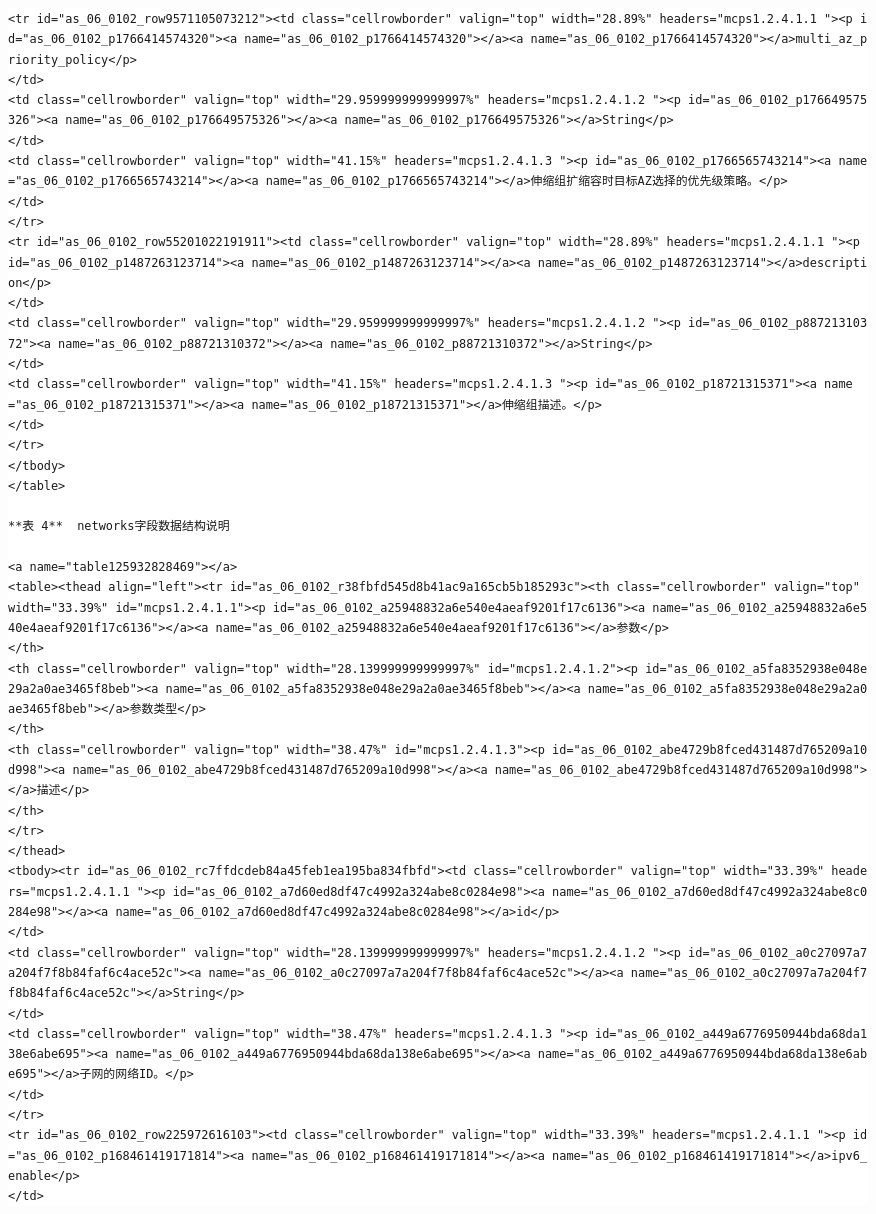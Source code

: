     <tr id="as_06_0102_row9571105073212"><td class="cellrowborder" valign="top" width="28.89%" headers="mcps1.2.4.1.1 "><p id="as_06_0102_p1766414574320"><a name="as_06_0102_p1766414574320"></a><a name="as_06_0102_p1766414574320"></a>multi_az_priority_policy</p>
    </td>
    <td class="cellrowborder" valign="top" width="29.959999999999997%" headers="mcps1.2.4.1.2 "><p id="as_06_0102_p176649575326"><a name="as_06_0102_p176649575326"></a><a name="as_06_0102_p176649575326"></a>String</p>
    </td>
    <td class="cellrowborder" valign="top" width="41.15%" headers="mcps1.2.4.1.3 "><p id="as_06_0102_p1766565743214"><a name="as_06_0102_p1766565743214"></a><a name="as_06_0102_p1766565743214"></a>伸缩组扩缩容时目标AZ选择的优先级策略。</p>
    </td>
    </tr>
    <tr id="as_06_0102_row55201022191911"><td class="cellrowborder" valign="top" width="28.89%" headers="mcps1.2.4.1.1 "><p id="as_06_0102_p1487263123714"><a name="as_06_0102_p1487263123714"></a><a name="as_06_0102_p1487263123714"></a>description</p>
    </td>
    <td class="cellrowborder" valign="top" width="29.959999999999997%" headers="mcps1.2.4.1.2 "><p id="as_06_0102_p88721310372"><a name="as_06_0102_p88721310372"></a><a name="as_06_0102_p88721310372"></a>String</p>
    </td>
    <td class="cellrowborder" valign="top" width="41.15%" headers="mcps1.2.4.1.3 "><p id="as_06_0102_p18721315371"><a name="as_06_0102_p18721315371"></a><a name="as_06_0102_p18721315371"></a>伸缩组描述。</p>
    </td>
    </tr>
    </tbody>
    </table>

    **表 4**  networks字段数据结构说明

    <a name="table125932828469"></a>
    <table><thead align="left"><tr id="as_06_0102_r38fbfd545d8b41ac9a165cb5b185293c"><th class="cellrowborder" valign="top" width="33.39%" id="mcps1.2.4.1.1"><p id="as_06_0102_a25948832a6e540e4aeaf9201f17c6136"><a name="as_06_0102_a25948832a6e540e4aeaf9201f17c6136"></a><a name="as_06_0102_a25948832a6e540e4aeaf9201f17c6136"></a>参数</p>
    </th>
    <th class="cellrowborder" valign="top" width="28.139999999999997%" id="mcps1.2.4.1.2"><p id="as_06_0102_a5fa8352938e048e29a2a0ae3465f8beb"><a name="as_06_0102_a5fa8352938e048e29a2a0ae3465f8beb"></a><a name="as_06_0102_a5fa8352938e048e29a2a0ae3465f8beb"></a>参数类型</p>
    </th>
    <th class="cellrowborder" valign="top" width="38.47%" id="mcps1.2.4.1.3"><p id="as_06_0102_abe4729b8fced431487d765209a10d998"><a name="as_06_0102_abe4729b8fced431487d765209a10d998"></a><a name="as_06_0102_abe4729b8fced431487d765209a10d998"></a>描述</p>
    </th>
    </tr>
    </thead>
    <tbody><tr id="as_06_0102_rc7ffdcdeb84a45feb1ea195ba834fbfd"><td class="cellrowborder" valign="top" width="33.39%" headers="mcps1.2.4.1.1 "><p id="as_06_0102_a7d60ed8df47c4992a324abe8c0284e98"><a name="as_06_0102_a7d60ed8df47c4992a324abe8c0284e98"></a><a name="as_06_0102_a7d60ed8df47c4992a324abe8c0284e98"></a>id</p>
    </td>
    <td class="cellrowborder" valign="top" width="28.139999999999997%" headers="mcps1.2.4.1.2 "><p id="as_06_0102_a0c27097a7a204f7f8b84faf6c4ace52c"><a name="as_06_0102_a0c27097a7a204f7f8b84faf6c4ace52c"></a><a name="as_06_0102_a0c27097a7a204f7f8b84faf6c4ace52c"></a>String</p>
    </td>
    <td class="cellrowborder" valign="top" width="38.47%" headers="mcps1.2.4.1.3 "><p id="as_06_0102_a449a6776950944bda68da138e6abe695"><a name="as_06_0102_a449a6776950944bda68da138e6abe695"></a><a name="as_06_0102_a449a6776950944bda68da138e6abe695"></a>子网的网络ID。</p>
    </td>
    </tr>
    <tr id="as_06_0102_row225972616103"><td class="cellrowborder" valign="top" width="33.39%" headers="mcps1.2.4.1.1 "><p id="as_06_0102_p168461419171814"><a name="as_06_0102_p168461419171814"></a><a name="as_06_0102_p168461419171814"></a>ipv6_enable</p>
    </td>